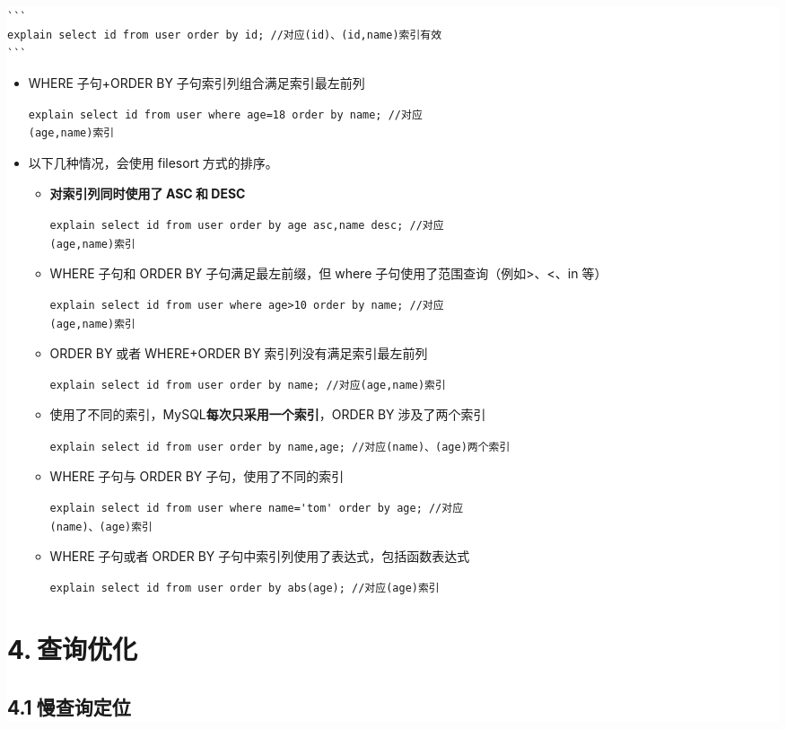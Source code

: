     ```
    explain select id from user order by id; //对应(id)、(id,name)索引有效
    ```

  - WHERE 子句+ORDER BY 子句索引列组合满足索引最左前列

    ```
    explain select id from user where age=18 order by name; //对应
    (age,name)索引
    ```

- 以下几种情况，会使用 filesort 方式的排序。

  - **对索引列同时使用了 ASC 和 DESC**

    ```
    explain select id from user order by age asc,name desc; //对应
    (age,name)索引
    ```

  - WHERE 子句和 ORDER BY 子句满足最左前缀，但 where 子句使用了范围查询（例如>、<、in 等）

    ```
    explain select id from user where age>10 order by name; //对应
    (age,name)索引
    ```

  - ORDER BY 或者 WHERE+ORDER BY 索引列没有满足索引最左前列

    ```
    explain select id from user order by name; //对应(age,name)索引
    ```

  - 使用了不同的索引，MySQL**每次只采用一个索引**，ORDER BY 涉及了两个索引

    ```
    explain select id from user order by name,age; //对应(name)、(age)两个索引
    ```

  - WHERE 子句与 ORDER BY 子句，使用了不同的索引

    ```
    explain select id from user where name='tom' order by age; //对应
    (name)、(age)索引
    ```

  - WHERE 子句或者 ORDER BY 子句中索引列使用了表达式，包括函数表达式

    ```
    explain select id from user order by abs(age); //对应(age)索引
    ```

# 4. 查询优化

## 4.1 慢查询定位

